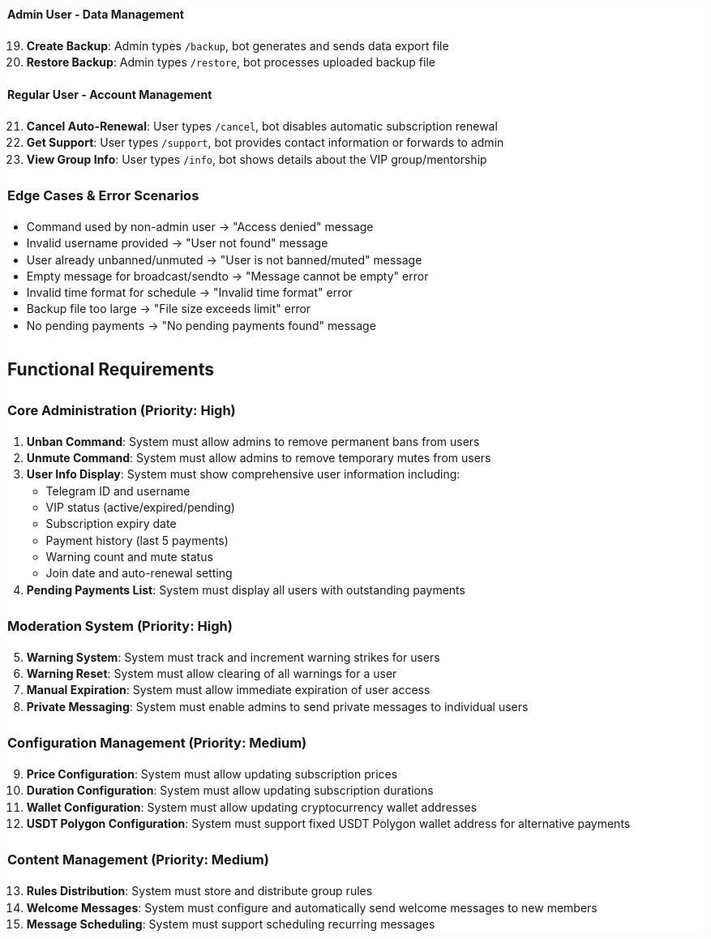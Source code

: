 #### Admin User - Data Management
19. **Create Backup**: Admin types `/backup`, bot generates and sends data export file
20. **Restore Backup**: Admin types `/restore`, bot processes uploaded backup file

#### Regular User - Account Management
21. **Cancel Auto-Renewal**: User types `/cancel`, bot disables automatic subscription renewal
22. **Get Support**: User types `/support`, bot provides contact information or forwards to admin
23. **View Group Info**: User types `/info`, bot shows details about the VIP group/mentorship

### Edge Cases & Error Scenarios

- Command used by non-admin user → "Access denied" message
- Invalid username provided → "User not found" message
- User already unbanned/unmuted → "User is not banned/muted" message
- Empty message for broadcast/sendto → "Message cannot be empty" error
- Invalid time format for schedule → "Invalid time format" error
- Backup file too large → "File size exceeds limit" error
- No pending payments → "No pending payments found" message

## Functional Requirements

### Core Administration (Priority: High)
1. **Unban Command**: System must allow admins to remove permanent bans from users
2. **Unmute Command**: System must allow admins to remove temporary mutes from users
3. **User Info Display**: System must show comprehensive user information including:
   - Telegram ID and username
   - VIP status (active/expired/pending)
   - Subscription expiry date
   - Payment history (last 5 payments)
   - Warning count and mute status
   - Join date and auto-renewal setting
4. **Pending Payments List**: System must display all users with outstanding payments

### Moderation System (Priority: High)
5. **Warning System**: System must track and increment warning strikes for users
6. **Warning Reset**: System must allow clearing of all warnings for a user
7. **Manual Expiration**: System must allow immediate expiration of user access
8. **Private Messaging**: System must enable admins to send private messages to individual users

### Configuration Management (Priority: Medium)
9. **Price Configuration**: System must allow updating subscription prices
10. **Duration Configuration**: System must allow updating subscription durations
11. **Wallet Configuration**: System must allow updating cryptocurrency wallet addresses
12. **USDT Polygon Configuration**: System must support fixed USDT Polygon wallet address for alternative payments

### Content Management (Priority: Medium)
13. **Rules Distribution**: System must store and distribute group rules
14. **Welcome Messages**: System must configure and automatically send welcome messages to new members
15. **Message Scheduling**: System must support scheduling recurring messages
